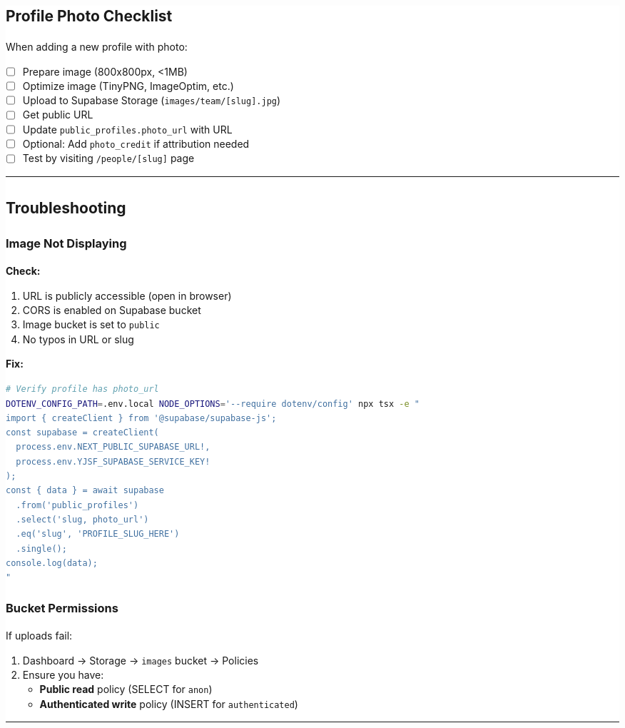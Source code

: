 
## Profile Photo Checklist

When adding a new profile with photo:

- [ ] Prepare image (800x800px, <1MB)
- [ ] Optimize image (TinyPNG, ImageOptim, etc.)
- [ ] Upload to Supabase Storage (`images/team/[slug].jpg`)
- [ ] Get public URL
- [ ] Update `public_profiles.photo_url` with URL
- [ ] Optional: Add `photo_credit` if attribution needed
- [ ] Test by visiting `/people/[slug]` page

---

## Troubleshooting

### Image Not Displaying

**Check:**
1. URL is publicly accessible (open in browser)
2. CORS is enabled on Supabase bucket
3. Image bucket is set to `public`
4. No typos in URL or slug

**Fix:**
```bash
# Verify profile has photo_url
DOTENV_CONFIG_PATH=.env.local NODE_OPTIONS='--require dotenv/config' npx tsx -e "
import { createClient } from '@supabase/supabase-js';
const supabase = createClient(
  process.env.NEXT_PUBLIC_SUPABASE_URL!,
  process.env.YJSF_SUPABASE_SERVICE_KEY!
);
const { data } = await supabase
  .from('public_profiles')
  .select('slug, photo_url')
  .eq('slug', 'PROFILE_SLUG_HERE')
  .single();
console.log(data);
"
```

### Bucket Permissions

If uploads fail:

1. Dashboard → Storage → `images` bucket → Policies
2. Ensure you have:
   - **Public read** policy (SELECT for `anon`)
   - **Authenticated write** policy (INSERT for `authenticated`)

---
